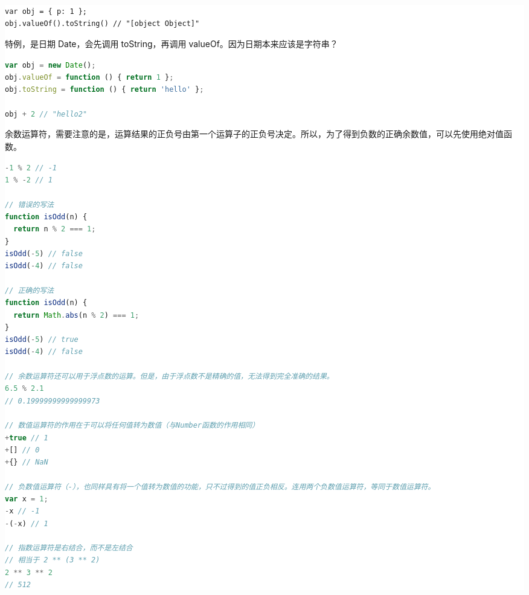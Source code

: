 ```
var obj = { p: 1 };
obj.valueOf().toString() // "[object Object]"
```

特例，是日期 Date，会先调用 toString，再调用 valueOf。因为日期本来应该是字符串？

```js
var obj = new Date();
obj.valueOf = function () { return 1 };
obj.toString = function () { return 'hello' };

obj + 2 // "hello2"
```

余数运算符，需要注意的是，运算结果的正负号由第一个运算子的正负号决定。所以，为了得到负数的正确余数值，可以先使用绝对值函数。

```js
-1 % 2 // -1
1 % -2 // 1

// 错误的写法
function isOdd(n) {
  return n % 2 === 1;
}
isOdd(-5) // false
isOdd(-4) // false

// 正确的写法
function isOdd(n) {
  return Math.abs(n % 2) === 1;
}
isOdd(-5) // true
isOdd(-4) // false

// 余数运算符还可以用于浮点数的运算。但是，由于浮点数不是精确的值，无法得到完全准确的结果。
6.5 % 2.1
// 0.19999999999999973

// 数值运算符的作用在于可以将任何值转为数值（与Number函数的作用相同）
+true // 1
+[] // 0
+{} // NaN

// 负数值运算符（-），也同样具有将一个值转为数值的功能，只不过得到的值正负相反。连用两个负数值运算符，等同于数值运算符。
var x = 1;
-x // -1
-(-x) // 1

// 指数运算符是右结合，而不是左结合
// 相当于 2 ** (3 ** 2)
2 ** 3 ** 2
// 512
```

